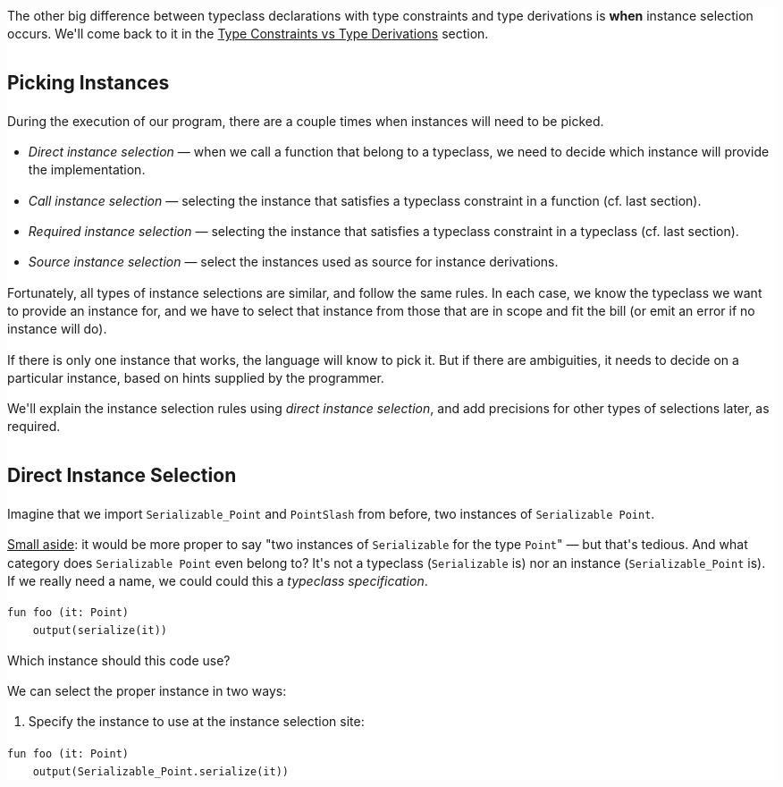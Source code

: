 The other big difference between typeclass declarations with type constraints
and type derivations is **when** instance selection occurs. We'll come back to
it in the [Type Constraints vs Type
Derivations](#type-constraints-vs-type-derivations) section.

## Picking Instances

During the execution of our program, there are a couple times when instances
will need to be picked. 

- *Direct instance selection* — when we call a function that belong to a
  typeclass, we need to decide which instance will provide the implementation.

- *Call instance selection* — selecting the instance that satisfies a typeclass
  constraint in a function (cf. last section).

- *Required instance selection* — selecting the instance that satisfies a
  typeclass constraint in a typeclass (cf. last section).

- *Source instance selection* — select the instances used as source for instance
  derivations.

Fortunately, all types of instance selections are similar, and follow the same
rules. In each case, we know the typeclass we want to provide an instance for,
and we have to select that instance from those that are in scope and fit the
bill (or emit an error if no instance will do).

If there is only one instance that works, the language will know to pick it. But
if there are ambiguities, it needs to decide on a particular instance, based on
hints supplied by the programmer.

We'll explain the instance selection rules using *direct instance selection*,
and add precisions for other types of selections later, as required.

## Direct Instance Selection

Imagine that we import `Serializable_Point` and `PointSlash` from before, two
instances of `Serializable Point`.

<u>Small aside</u>: it would be more proper to say "two instances of `Serializable`
for the type `Point`" — but that's tedious. And what category does `Serializable
Point` even belong to? It's not a typeclass (`Serializable` is) nor an instance
(`Serializable_Point` is). If we really need a name, we could could this a
*typeclass specification*.

```
fun foo (it: Point)
    output(serialize(it))
``` 

Which instance should this code use?

We can select the proper instance in two ways:

1) Specify the instance to use at the instance selection site:

```
fun foo (it: Point)
    output(Serializable_Point.serialize(it))
``` 
